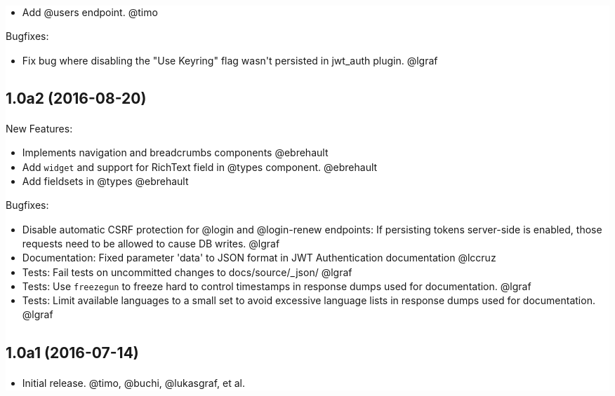 - Add @users endpoint. @timo

Bugfixes:

- Fix bug where disabling the "Use Keyring" flag wasn't persisted
  in jwt_auth plugin. @lgraf

## 1.0a2 (2016-08-20)

New Features:

- Implements navigation and breadcrumbs components @ebrehault
- Add `widget` and support for RichText field in @types component.
  @ebrehault
- Add fieldsets in @types @ebrehault

Bugfixes:

- Disable automatic CSRF protection for @login and @login-renew
  endpoints: If persisting tokens server-side is enabled, those
  requests need to be allowed to cause DB writes. @lgraf
- Documentation: Fixed parameter 'data' to JSON format in JWT
  Authentication documentation @lccruz
- Tests: Fail tests on uncommitted changes to docs/source/\_json/
  @lgraf
- Tests: Use `freezegun` to freeze hard to control timestamps in
  response dumps used for documentation. @lgraf
- Tests: Limit available languages to a small set to avoid excessive
  language lists in response dumps used for documentation. @lgraf

## 1.0a1 (2016-07-14)

- Initial release. @timo, @buchi, @lukasgraf, et al.
